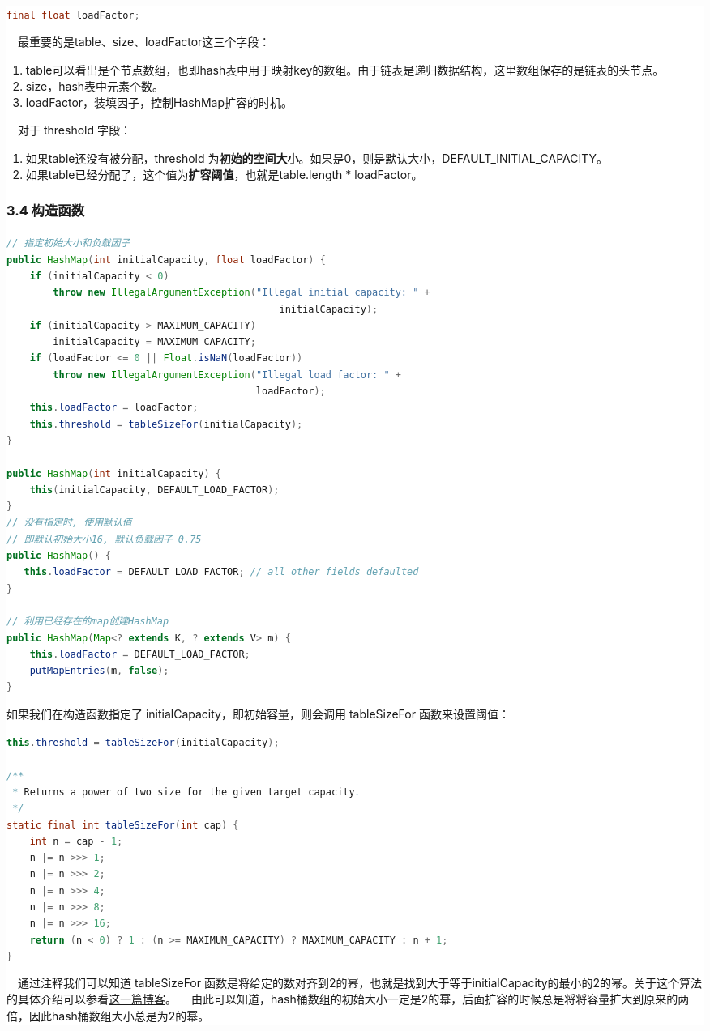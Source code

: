 ```java
final float loadFactor;
```
&emsp;最重要的是table、size、loadFactor这三个字段：
1. table可以看出是个节点数组，也即hash表中用于映射key的数组。由于链表是递归数据结构，这里数组保存的是链表的头节点。
2. size，hash表中元素个数。
3. loadFactor，装填因子，控制HashMap扩容的时机。

&emsp;对于 threshold 字段：
1. 如果table还没有被分配，threshold 为**初始的空间大小**。如果是0，则是默认大小，DEFAULT_INITIAL_CAPACITY。
2. 如果table已经分配了，这个值为**扩容阈值**，也就是table.length * loadFactor。

### 3.4 构造函数
```java
// 指定初始大小和负载因子
public HashMap(int initialCapacity, float loadFactor) {
    if (initialCapacity < 0)
        throw new IllegalArgumentException("Illegal initial capacity: " +
                                               initialCapacity);
    if (initialCapacity > MAXIMUM_CAPACITY)
        initialCapacity = MAXIMUM_CAPACITY;
    if (loadFactor <= 0 || Float.isNaN(loadFactor))
        throw new IllegalArgumentException("Illegal load factor: " +
                                           loadFactor);
    this.loadFactor = loadFactor;
    this.threshold = tableSizeFor(initialCapacity);
}

public HashMap(int initialCapacity) {
    this(initialCapacity, DEFAULT_LOAD_FACTOR);
}
// 没有指定时, 使用默认值
// 即默认初始大小16, 默认负载因子 0.75
public HashMap() {
   this.loadFactor = DEFAULT_LOAD_FACTOR; // all other fields defaulted
}

// 利用已经存在的map创建HashMap
public HashMap(Map<? extends K, ? extends V> m) {
    this.loadFactor = DEFAULT_LOAD_FACTOR;
    putMapEntries(m, false);
}
```
如果我们在构造函数指定了 initialCapacity，即初始容量，则会调用 tableSizeFor 函数来设置阈值：
```java
this.threshold = tableSizeFor(initialCapacity);

/**
 * Returns a power of two size for the given target capacity.
 */
static final int tableSizeFor(int cap) {
    int n = cap - 1;
    n |= n >>> 1;
    n |= n >>> 2;
    n |= n >>> 4;
    n |= n >>> 8;
    n |= n >>> 16;
    return (n < 0) ? 1 : (n >= MAXIMUM_CAPACITY) ? MAXIMUM_CAPACITY : n + 1;
}
```
&emsp;通过注释我们可以知道 tableSizeFor 函数是将给定的数对齐到2的幂，也就是找到大于等于initialCapacity的最小的2的幂。关于这个算法的具体介绍可以参看[这一篇博客](https://blog.csdn.net/fan2012huan/article/details/51097331)。
&emsp;由此可以知道，hash桶数组的初始大小一定是2的幂，后面扩容的时候总是将将容量扩大到原来的两倍，因此hash桶数组大小总是为2的幂。   
